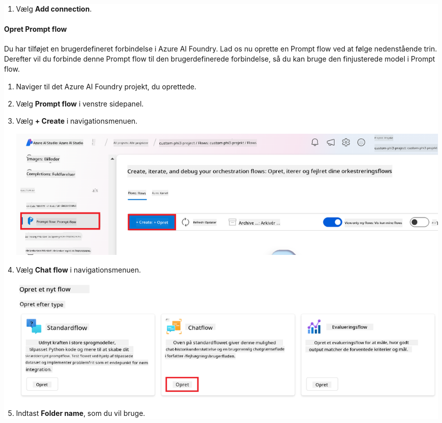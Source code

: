 1. Vælg **Add connection**.

#### Opret Prompt flow

Du har tilføjet en brugerdefineret forbindelse i Azure AI Foundry. Lad os nu oprette en Prompt flow ved at følge nedenstående trin. Derefter vil du forbinde denne Prompt flow til den brugerdefinerede forbindelse, så du kan bruge den finjusterede model i Prompt flow.

1. Naviger til det Azure AI Foundry projekt, du oprettede.

1. Vælg **Prompt flow** i venstre sidepanel.

1. Vælg **+ Create** i navigationsmenuen.

    ![Select Promptflow.](../../../../../../translated_images/08-12-select-promptflow.6f4b451cb9821e5ba79bedfd35e2f2fb430f344844994375680fcfc111a994ae.da.png)

1. Vælg **Chat flow** i navigationsmenuen.

    ![Select chat flow.](../../../../../../translated_images/08-13-select-flow-type.2ec689b22da32591f6cc6360bc35c8fca8d63519c09111c6c431de9b46eed143.da.png)

1. Indtast **Folder name**, som du vil bruge.
